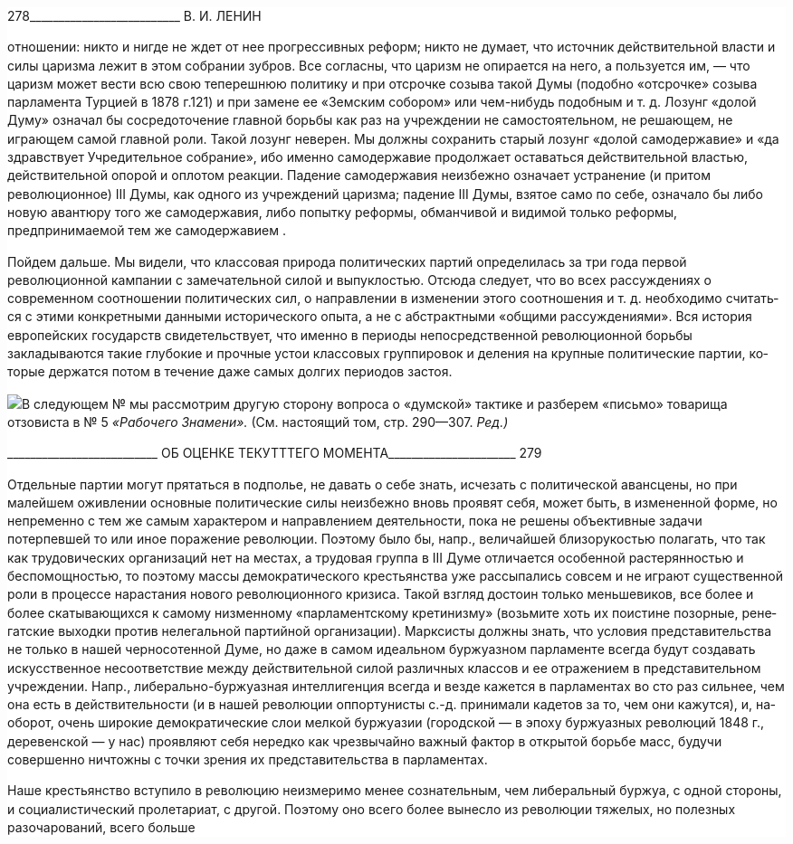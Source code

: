   

278__________________________ В. И. ЛЕНИН

отношении: никто и нигде не ждет от нее прогрессивных реформ; никто не думает, что источник действительной власти и силы царизма лежит в этом собрании зубров. Все согласны, что царизм не опирается на него, а пользуется им, — что царизм может вести всю свою теперешнюю политику и при отсрочке созыва такой Думы (подобно «отсроч­ке» созыва парламента Турцией в 1878 г.121) и при замене ее «Земским собором» или чем-нибудь подобным и т. д. Лозунг «долой Думу» означал бы сосредоточение главной борьбы как раз на учреждении не самостоятельном, не решающем, не играющем самой главной роли. Такой лозунг неверен. Мы должны сохранить старый лозунг «долой са­модержавие» и «да здравствует Учредительное собрание», ибо именно самодержавие продолжает оставаться действительной властью, действительной опорой и оплотом ре­акции. Падение самодержавия неизбежно означает устранение (и притом революцион­ное) III Думы, как одного из учреждений царизма; падение III Думы, взятое само по се­бе, означало бы либо новую авантюру того же самодержавия, либо попытку реформы, обманчивой и видимой только реформы, предпринимаемой тем же самодержавием .

Пойдем дальше. Мы видели, что классовая природа политических партий определи­лась за три года первой революционной кампании с замечательной силой и выпукло­стью. Отсюда следует, что во всех рассуждениях о современном соотношении полити­ческих сил, о направлении в изменении этого соотношения и т. д. необходимо считать­ся с этими конкретными данными исторического опыта, а не с абстрактными «общими рассуждениями». Вся история европейских государств свидетельствует, что именно в периоды непосредственной революционной борьбы закладываются такие глубокие и прочные устои классовых группировок и деления на крупные политические партии, ко­торые держатся потом в течение даже самых долгих периодов застоя.

![](file:///C:/Users/bot32/AppData/Local/Temp/msohtmlclip1/01/clip_image001.png)В следующем № мы рассмотрим другую сторону вопроса о «думской» тактике и разберем «письмо» товарища отзовиста в № 5 _«Рабочего Знамени»._ (См. настоящий том, стр. 290—307. _Ред.)_

  

__________________________ ОБ ОЦЕНКЕ ТЕКУТТТЕГО МОМЕНТА______________________ 279

Отдельные партии могут прятаться в подполье, не давать о себе знать, исчезать с поли­тической авансцены, но при малейшем оживлении основные политические силы неиз­бежно вновь проявят себя, может быть, в измененной форме, но непременно с тем же самым характером и направлением деятельности, пока не решены объективные задачи потерпевшей то или иное поражение революции. Поэтому было бы, напр., величайшей близорукостью полагать, что так как трудовических организаций нет на местах, а тру­довая группа в III Думе отличается особенной растерянностью и беспомощностью, то поэтому массы демократического крестьянства уже рассыпались совсем и не играют существенной роли в процессе нарастания нового революционного кризиса. Такой взгляд достоин только меньшевиков, все более и более скатывающихся к самому низ­менному «парламентскому кретинизму» (возьмите хоть их поистине позорные, рене­гатские выходки против нелегальной партийной организации). Марксисты должны знать, что условия представительства не только в нашей черносотенной Думе, но даже в самом идеальном буржуазном парламенте всегда будут создавать искусственное не­соответствие между действительной силой различных классов и ее отражением в пред­ставительном учреждении. Напр., либерально-буржуазная интеллигенция всегда и вез­де кажется в парламентах во сто раз сильнее, чем она есть в действительности (и в на­шей революции оппортунисты с.-д. принимали кадетов за то, чем они кажутся), и, на­оборот, очень широкие демократические слои мелкой буржуазии (городской — в эпоху буржуазных революций 1848 г., деревенской — у нас) проявляют себя нередко как чрезвычайно важный фактор в открытой борьбе масс, будучи совершенно ничтожны с точки зрения их представительства в парламентах.

Наше крестьянство вступило в революцию неизмеримо менее сознательным, чем либеральный буржуа, с одной стороны, и социалистический пролетариат, с другой. По­этому оно всего более вынесло из революции тяжелых, но полезных разочарований, всего больше
